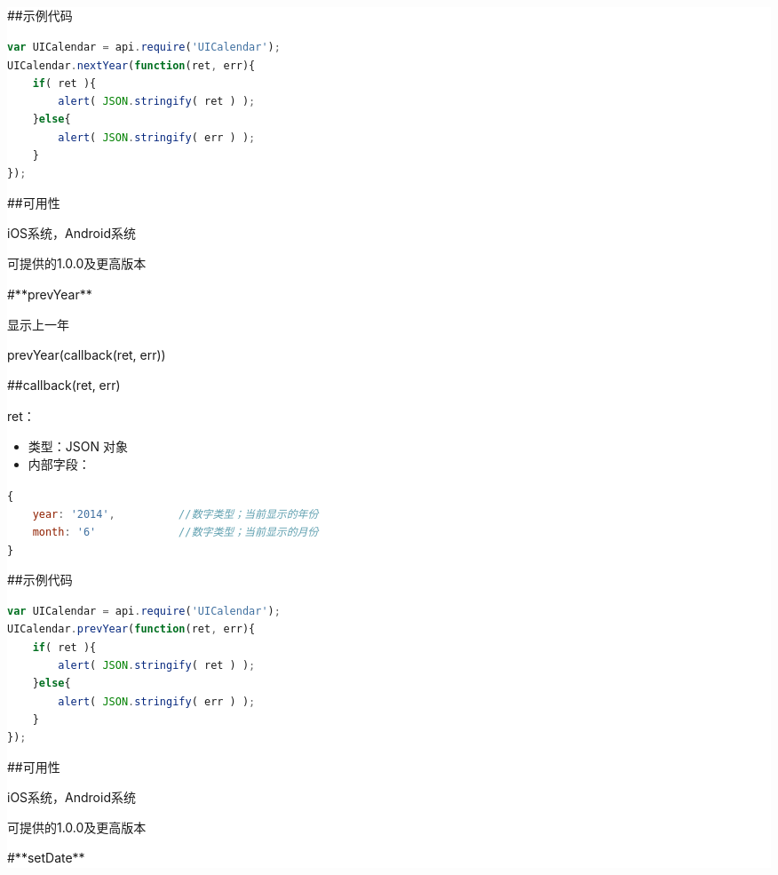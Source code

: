 ##示例代码

```js
var UICalendar = api.require('UICalendar');
UICalendar.nextYear(function(ret, err){      
    if( ret ){
        alert( JSON.stringify( ret ) );
    }else{
        alert( JSON.stringify( err ) );
    }
});
```

##可用性

iOS系统，Android系统

可提供的1.0.0及更高版本

<div id="m9"></div>
#**prevYear**

显示上一年

prevYear(callback(ret, err))

##callback(ret, err)

ret：

- 类型：JSON 对象
- 内部字段：

```js
{
    year: '2014',          //数字类型；当前显示的年份
    month: '6'             //数字类型；当前显示的月份
}
```

##示例代码

```js
var UICalendar = api.require('UICalendar');
UICalendar.prevYear(function(ret, err){      
    if( ret ){
        alert( JSON.stringify( ret ) );
    }else{
        alert( JSON.stringify( err ) );
    }
});
```

##可用性

iOS系统，Android系统

可提供的1.0.0及更高版本

<div id="m7"></div>
#**setDate**
